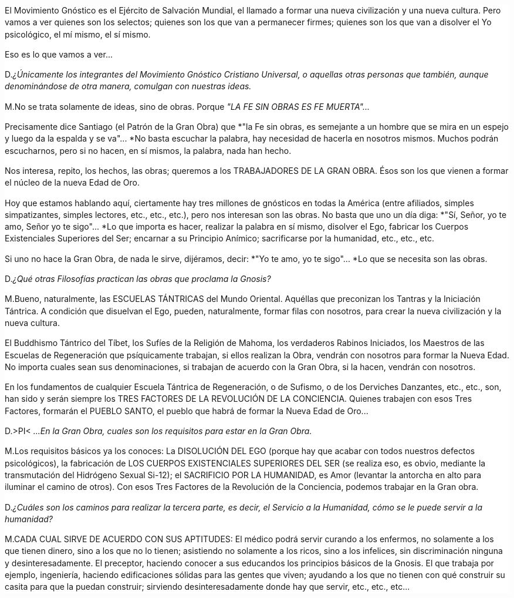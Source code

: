 El Movimiento Gnóstico es el Ejército de Salvación Mundial, el llamado a formar una nueva civilización y una nueva cultura. Pero vamos a ver quienes son los selectos; quienes son los que van a permanecer firmes; quienes son los que van a disolver el Yo psicológico, el mí mismo, el sí mismo.

Eso es lo que vamos a ver...

D.*¿Únicamente los integrantes del Movimiento Gnóstico Cristiano Universal, o aquellas otras personas que también, aunque denominándose de otra manera, comulgan con nuestras ideas.*

M.No se trata solamente de ideas, sino de obras. Porque *"LA FE SIN OBRAS ES FE MUERTA"...*

Precisamente dice Santiago (el Patrón de la Gran Obra) que *"la Fe sin obras, es semejante a un hombre que se mira en un espejo y luego da la espalda y se va"... *No basta escuchar la palabra, hay necesidad de hacerla en nosotros mismos. Muchos podrán escucharnos, pero si no hacen, en sí mismos, la palabra, nada han hecho.

Nos interesa, repito, los hechos, las obras; queremos a los TRABAJADORES DE LA GRAN OBRA. Ésos son los que vienen a formar el núcleo de la nueva Edad de Oro.

Hoy que estamos hablando aquí, ciertamente hay tres millones de gnósticos en todas la América (entre afiliados, simples simpatizantes, simples lectores, etc., etc., etc.), pero nos interesan son las obras. No basta que uno un día diga: *"Sí, Señor, yo te amo, Señor yo te sigo"... *Lo que importa es hacer, realizar la palabra en sí mismo, disolver el Ego, fabricar los Cuerpos Existenciales Superiores del Ser; encarnar a su Principio Anímico; sacrificarse por la humanidad, etc., etc., etc.

Si uno no hace la Gran Obra, de nada le sirve, dijéramos, decir: *"Yo te amo, yo te sigo"... *Lo que se necesita son las obras.

D.*¿Qué otras Filosofías practican las obras que proclama la Gnosis?*

M.Bueno, naturalmente, las ESCUELAS TÁNTRICAS del Mundo Oriental. Aquéllas que preconizan los Tantras y la Iniciación Tántrica. A condición que disuelvan el Ego, pueden, naturalmente, formar filas con nosotros, para crear la nueva civilización y la nueva cultura.

El Buddhismo Tántrico del Tíbet, los Sufíes de la Religión de Mahoma, los verdaderos Rabinos Iniciados, los Maestros de las Escuelas de Regeneración que psíquicamente trabajan, si ellos realizan la Obra, vendrán con nosotros para formar la Nueva Edad. No importa cuales sean sus denominaciones, si trabajan de acuerdo con la Gran Obra, si la hacen, vendrán con nosotros.

En los fundamentos de cualquier Escuela Tántrica de Regeneración, o de Sufismo, o de los Derviches Danzantes, etc., etc., son, han sido y serán siempre los TRES FACTORES DE LA REVOLUCIÓN DE LA CONCIENCIA. Quienes trabajen con esos Tres Factores, formarán el PUEBLO SANTO, el pueblo que habrá de formar la Nueva Edad de Oro...

D.\>PI< *...En la Gran Obra, cuales son los requisitos para estar en la Gran Obra.*

M.Los requisitos básicos ya los conoces: La DISOLUCIÓN DEL EGO (porque hay que acabar con todos nuestros defectos psicológicos), la fabricación de LOS CUERPOS EXISTENCIALES SUPERIORES DEL SER (se realiza eso, es obvio, mediante la transmutación del Hidrógeno Sexual Si-12); el SACRIFICIO POR LA HUMANIDAD, es Amor (levantar la antorcha en alto para iluminar el camino de otros). Con esos Tres Factores de la Revolución de la Conciencia, podemos trabajar en la Gran obra.

D.*¿Cuáles son los caminos para realizar la tercera parte, es decir, el Servicio a la Humanidad, cómo se le puede servir a la humanidad?*

M.CADA CUAL SIRVE DE ACUERDO CON SUS APTITUDES: El médico podrá servir curando a los enfermos, no solamente a los que tienen dinero, sino a los que no lo tienen; asistiendo no solamente a los ricos, sino a los infelices, sin discriminación ninguna y desinteresadamente. El preceptor, haciendo conocer a sus educandos los principios básicos de la Gnosis. El que trabaja por ejemplo, ingeniería, haciendo edificaciones sólidas para las gentes que viven; ayudando a los que no tienen con qué construir su casita para que la puedan construir; sirviendo desinteresadamente donde hay que servir, etc., etc., etc...
